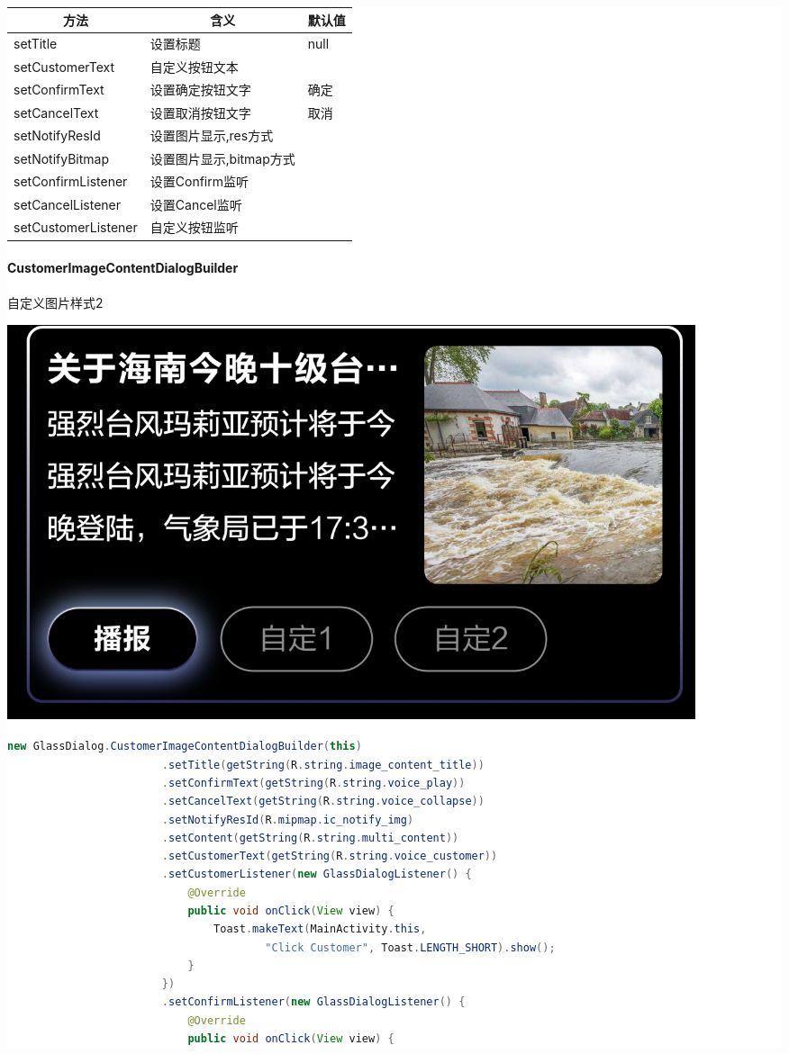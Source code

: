 ```java
```
|方法|含义|默认值
|---|---|---|
|setTitle|设置标题|null|
|setCustomerText|自定义按钮文本||
|setConfirmText|设置确定按钮文字|确定|
|setCancelText|设置取消按钮文字|取消|
|setNotifyResId|设置图片显示,res方式||
|setNotifyBitmap|设置图片显示,bitmap方式||
|setConfirmListener|设置Confirm监听||
|setCancelListener|设置Cancel监听||
|setCustomerListener|自定义按钮监听||

#### CustomerImageContentDialogBuilder
自定义图片样式2

![](images/notify_customer_image2.png)
```java
new GlassDialog.CustomerImageContentDialogBuilder(this)
                        .setTitle(getString(R.string.image_content_title))
                        .setConfirmText(getString(R.string.voice_play))
                        .setCancelText(getString(R.string.voice_collapse))
                        .setNotifyResId(R.mipmap.ic_notify_img)
                        .setContent(getString(R.string.multi_content))
                        .setCustomerText(getString(R.string.voice_customer))
                        .setCustomerListener(new GlassDialogListener() {
                            @Override
                            public void onClick(View view) {
                                Toast.makeText(MainActivity.this,
                                        "Click Customer", Toast.LENGTH_SHORT).show();
                            }
                        })
                        .setConfirmListener(new GlassDialogListener() {
                            @Override
                            public void onClick(View view) {
```
